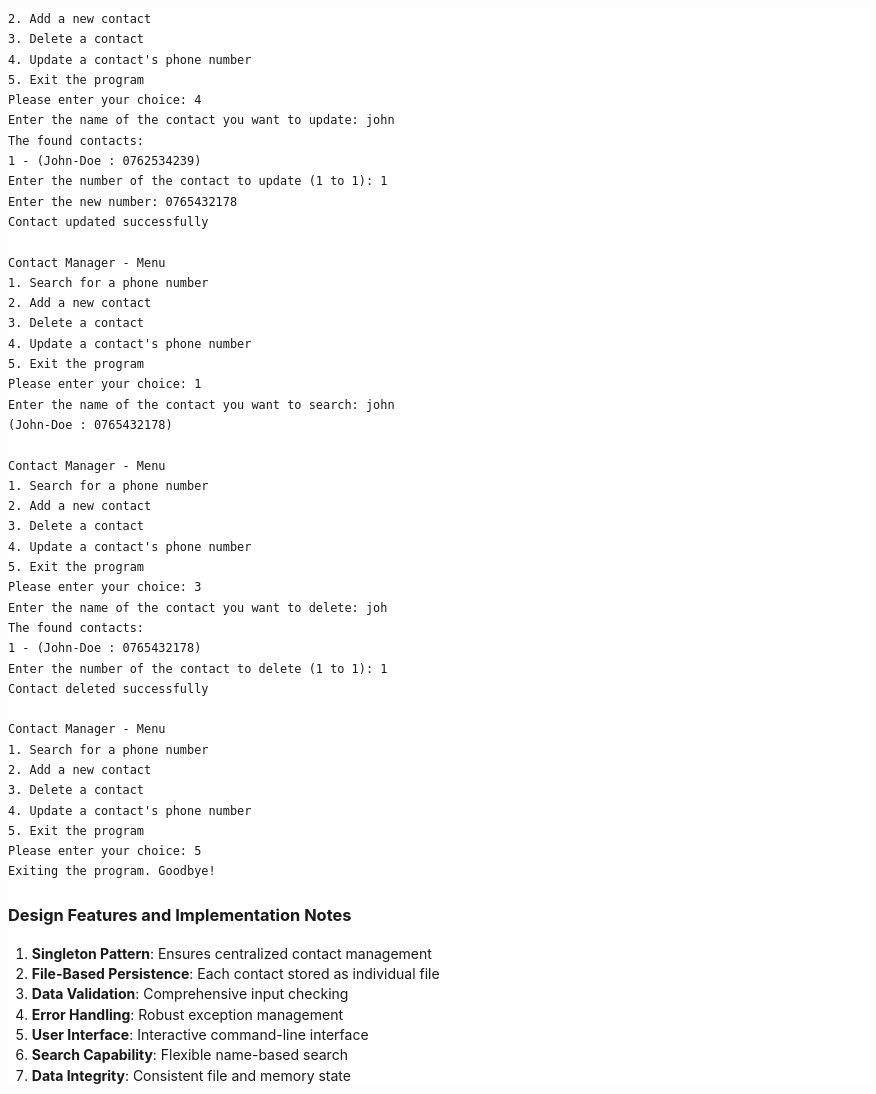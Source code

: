 ```
2. Add a new contact
3. Delete a contact
4. Update a contact's phone number
5. Exit the program
Please enter your choice: 4
Enter the name of the contact you want to update: john
The found contacts: 
1 - (John-Doe : 0762534239)
Enter the number of the contact to update (1 to 1): 1
Enter the new number: 0765432178
Contact updated successfully

Contact Manager - Menu
1. Search for a phone number
2. Add a new contact
3. Delete a contact
4. Update a contact's phone number
5. Exit the program
Please enter your choice: 1
Enter the name of the contact you want to search: john
(John-Doe : 0765432178)

Contact Manager - Menu
1. Search for a phone number
2. Add a new contact
3. Delete a contact
4. Update a contact's phone number
5. Exit the program
Please enter your choice: 3
Enter the name of the contact you want to delete: joh
The found contacts: 
1 - (John-Doe : 0765432178)
Enter the number of the contact to delete (1 to 1): 1
Contact deleted successfully

Contact Manager - Menu
1. Search for a phone number
2. Add a new contact
3. Delete a contact
4. Update a contact's phone number
5. Exit the program
Please enter your choice: 5
Exiting the program. Goodbye!
```

### Design Features and Implementation Notes
1. **Singleton Pattern**: Ensures centralized contact management
2. **File-Based Persistence**: Each contact stored as individual file
3. **Data Validation**: Comprehensive input checking
4. **Error Handling**: Robust exception management
5. **User Interface**: Interactive command-line interface
6. **Search Capability**: Flexible name-based search
7. **Data Integrity**: Consistent file and memory state
